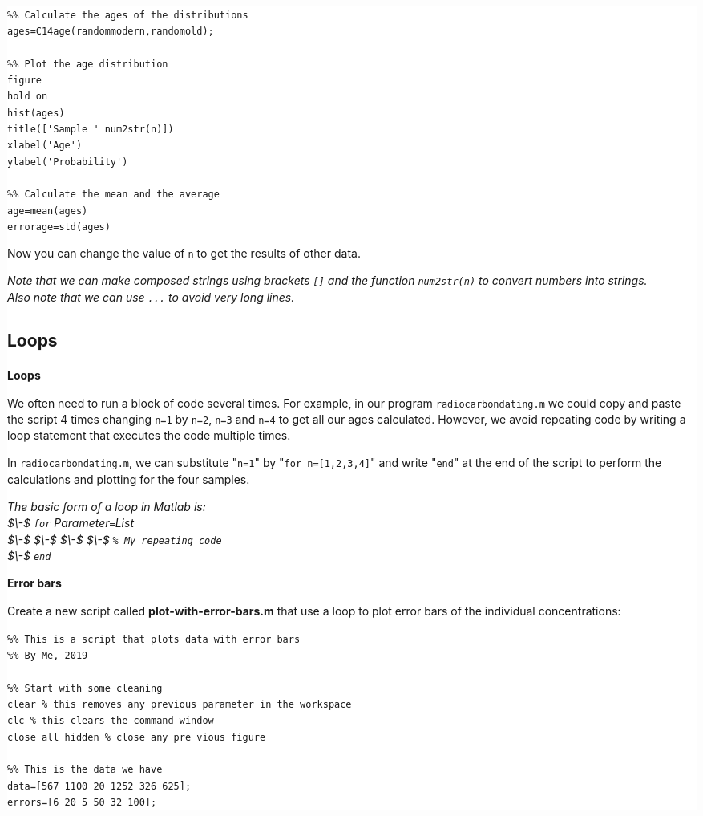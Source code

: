     %% Calculate the ages of the distributions
    ages=C14age(randommodern,randomold);

    %% Plot the age distribution
    figure
    hold on
    hist(ages)
    title(['Sample ' num2str(n)])
    xlabel('Age')
    ylabel('Probability')

    %% Calculate the mean and the average
    age=mean(ages)
    errorage=std(ages)

Now you can change the value of `n` to get the results of other data.

*Note that we can make composed strings using brackets `[]` and the
function `num2str(n)` to convert numbers into strings.\
Also note that we can use `...` to avoid very long lines.*

Loops
-----

**Loops**

We often need to run a block of code several times. For example, in our
program `radiocarbondating.m` we could copy and paste the script 4 times
changing `n=1` by `n=2`, `n=3` and `n=4` to get all our ages calculated.
However, we avoid repeating code by writing a loop statement that
executes the code multiple times.

In `radiocarbondating.m`, we can substitute "`n=1`\" by
"`for n=[1,2,3,4]`\" and write "`end`\" at the end of the script to
perform the calculations and plotting for the four samples.

*The basic form of a loop in Matlab is:\
$\-$ `for` Parameter`=`List\
$\-$ $\-$ $\-$ $\-$ `% My repeating code`\
$\-$ `end`*

**Error bars**

Create a new script called **plot-with-error-bars.m** that use a loop to
plot error bars of the individual concentrations:

    %% This is a script that plots data with error bars
    %% By Me, 2019

    %% Start with some cleaning
    clear % this removes any previous parameter in the workspace
    clc % this clears the command window
    close all hidden % close any pre vious figure

    %% This is the data we have
    data=[567 1100 20 1252 326 625];
    errors=[6 20 5 50 32 100];
